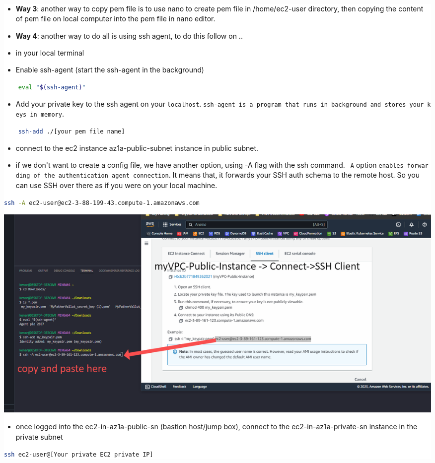 - **Way 3**: another way to copy pem file is to use nano to create pem file in /home/ec2-user directory, then copying the content of pem file on local computer into the pem file in nano editor.

- **Way 4**: another way to do all is using ssh agent, to do this follow on ..

- in your local terminal

- Enable ssh-agent (start the ssh-agent in the background)

```bash
    eval "$(ssh-agent)"
```

- Add your private key to the ssh agent on your `localhost`. `ssh-agent is a program that runs in background and stores your keys in memory`.

```bash
    ssh-add ./[your pem file name]
```

- connect to the ec2 instance az1a-public-subnet instance in public subnet.

- if we don't want to create a config file, we have another option, using -A flag with the ssh command. `-A` option `enables forwarding of the authentication agent connection`. It means that, it forwards your SSH auth schema to the remote host. So you can use SSH over there as if you were on your local machine.

```bash
ssh -A ec2-user@ec2-3-88-199-43.compute-1.amazonaws.com
```
![Alt text](images-2/image-18.png)

- once logged into the ec2-in-az1a-public-sn (bastion host/jump box), connect to
the ec2-in-az1a-private-sn instance in the private subnet

```bash
ssh ec2-user@[Your private EC2 private IP]
```